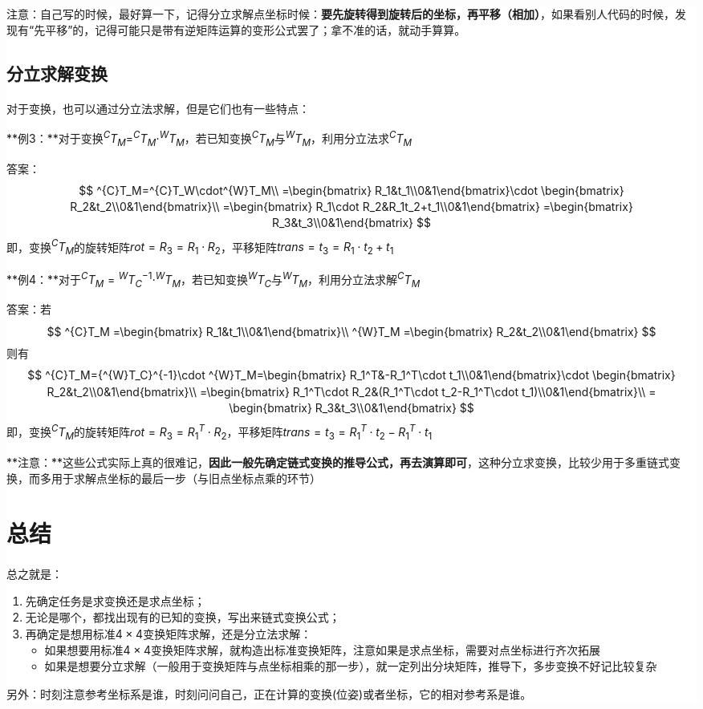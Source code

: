 注意：自己写的时候，最好算一下，记得分立求解点坐标时候：**要先旋转得到旋转后的坐标，再平移（相加）**，如果看别人代码的时候，发现有“先平移”的，记得可能只是带有逆矩阵运算的变形公式罢了；拿不准的话，就动手算算。



## 分立求解变换



对于变换，也可以通过分立法求解，但是它们也有一些特点：

**例3：**对于变换$^{C}T_M=^{C}T_M\cdot ^{W}T_M$，若已知变换$^{C}T_M$与$^{W}T_M$，利用分立法求$^{C}T_M$

答案：
$$
^{C}T_M=^{C}T_W\cdot^{W}T_M\\
=\begin{bmatrix} R_1&t_1\\0&1\end{bmatrix}\cdot \begin{bmatrix} R_2&t_2\\0&1\end{bmatrix}\\
=\begin{bmatrix} R_1\cdot R_2&R_1t_2+t_1\\0&1\end{bmatrix}
=\begin{bmatrix} R_3&t_3\\0&1\end{bmatrix}
$$
即，变换$^{C}T_M$的旋转矩阵$rot=R_3=R_1\cdot R_2$，平移矩阵$trans=t_3=R_1\cdot t_2+t_1$



**例4：**对于$^{C}T_M={^{W}T_C}^{-1}\cdot ^{W}T_M$，若已知变换$^{W}T_C$与$^{W}T_M$，利用分立法求解$^{C}T_M$

答案：若
$$
^{C}T_M =\begin{bmatrix} R_1&t_1\\0&1\end{bmatrix}\\
^{W}T_M =\begin{bmatrix} R_2&t_2\\0&1\end{bmatrix}
$$
则有
$$
^{C}T_M={^{W}T_C}^{-1}\cdot ^{W}T_M=\begin{bmatrix} R_1^T&-R_1^T\cdot t_1\\0&1\end{bmatrix}\cdot \begin{bmatrix} R_2&t_2\\0&1\end{bmatrix}\\
=\begin{bmatrix} R_1^T\cdot R_2&(R_1^T\cdot t_2-R_1^T\cdot t_1)\\0&1\end{bmatrix}\\
= \begin{bmatrix} R_3&t_3\\0&1\end{bmatrix}
$$
即，变换$^{C}T_M$的旋转矩阵$rot=R_3=R_1^T\cdot R_2$，平移矩阵$trans=t_3=R_1^T\cdot t_2-R_1^T\cdot t_1$

**注意：**这些公式实际上真的很难记，**因此一般先确定链式变换的推导公式，再去演算即可**，这种分立求变换，比较少用于多重链式变换，而多用于求解点坐标的最后一步（与旧点坐标点乘的环节）



# 总结

总之就是：

1. 先确定任务是求变换还是求点坐标；
2. 无论是哪个，都找出现有的已知的变换，写出来链式变换公式；
3. 再确定是想用标准$4\times4$变换矩阵求解，还是分立法求解：
   - 如果想要用标准$4\times4$变换矩阵求解，就构造出标准变换矩阵，注意如果是求点坐标，需要对点坐标进行齐次拓展
   - 如果是想要分立求解（一般用于变换矩阵与点坐标相乘的那一步），就一定列出分块矩阵，推导下，多步变换不好记比较复杂



另外：时刻注意参考坐标系是谁，时刻问问自己，正在计算的变换(位姿)或者坐标，它的相对参考系是谁。
